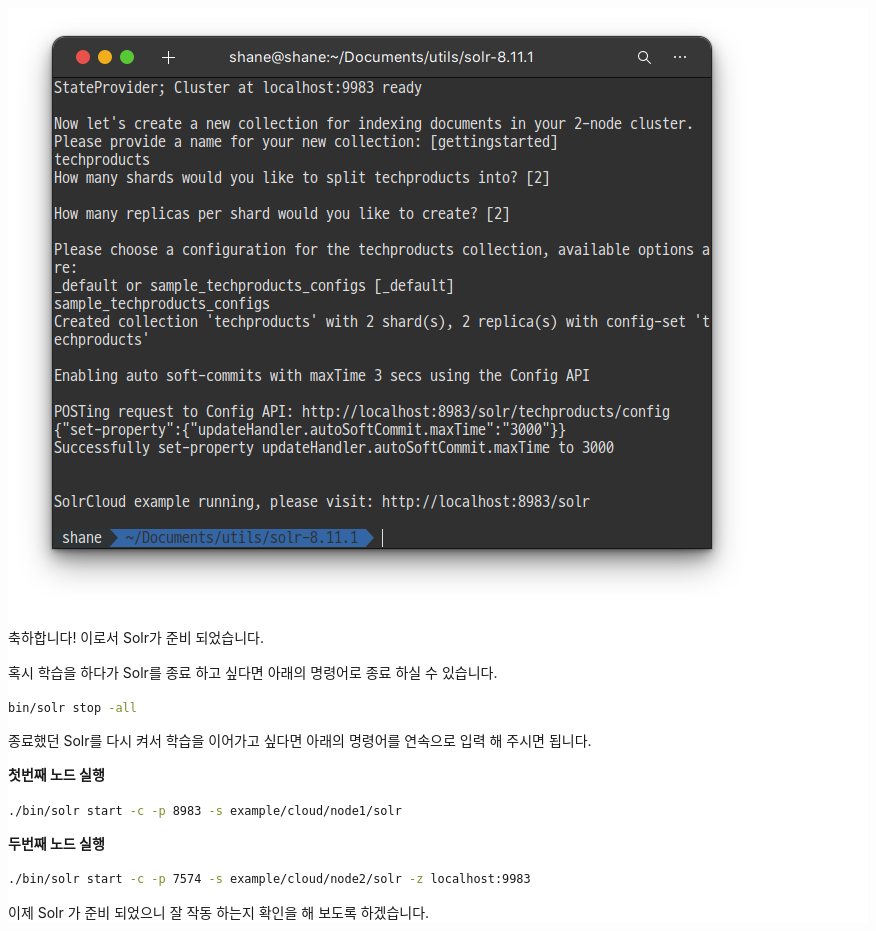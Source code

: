 ![image-20220411114542426](https://raw.githubusercontent.com/Shane-Park/mdblog/main/backend/solr/tutorial.assets/image-20220411114542426.png)

축하합니다! 이로서 Solr가 준비 되었습니다.

혹시 학습을 하다가 Solr를 종료 하고 싶다면 아래의 명령어로 종료 하실 수 있습니다.

```zsh
bin/solr stop -all
```

종료했던 Solr를 다시 켜서 학습을 이어가고 싶다면 아래의 명령어를 연속으로 입력 해 주시면 됩니다.

**첫번째 노드 실행**

```zsh
./bin/solr start -c -p 8983 -s example/cloud/node1/solr
```

**두번째 노드 실행**

```zsh
./bin/solr start -c -p 7574 -s example/cloud/node2/solr -z localhost:9983
```

이제 Solr 가 준비 되었으니 잘 작동 하는지 확인을 해 보도록 하겠습니다.
